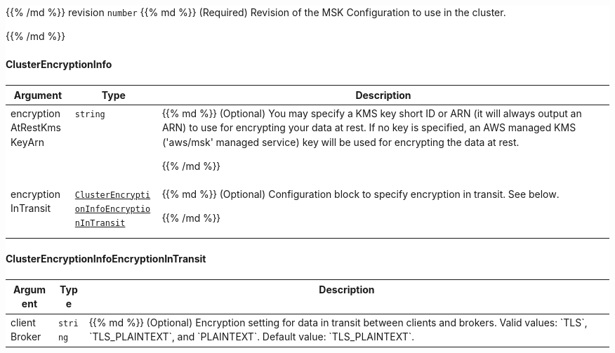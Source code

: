 
{{% /md %}}</td>
        </tr>
        <tr>
            <td class="align-top">revision</td>
            <td class="align-top"><code>number</code></td>
            <td class="align-top">{{% md %}}
(Required) Revision of the MSK Configuration to use in the cluster.

{{% /md %}}</td>
        </tr>
    </tbody>
</table>

#### ClusterEncryptionInfo

<table class="ml-6">
    <thead>
        <tr>
            <th>Argument</th>
            <th>Type</th>
            <th>Description</th>
        </tr>
    </thead>
    <tbody>
        <tr>
            <td class="align-top">encryption<wbr>At<wbr>Rest<wbr>Kms<wbr>Key<wbr>Arn</td>
            <td class="align-top"><code>string</code></td>
            <td class="align-top">{{% md %}}
(Optional) You may specify a KMS key short ID or ARN (it will always output an ARN) to use for encrypting your data at rest.  If no key is specified, an AWS managed KMS ('aws/msk' managed service) key will be used for encrypting the data at rest.

{{% /md %}}</td>
        </tr>
        <tr>
            <td class="align-top">encryption<wbr>In<wbr>Transit</td>
            <td class="align-top"><code><a href="#clusterencryptioninfoencryptionintransit">Cluster<wbr>Encryption<wbr>Info<wbr>Encryption<wbr>In<wbr>Transit</a></code></td>
            <td class="align-top">{{% md %}}
(Optional) Configuration block to specify encryption in transit. See below.

{{% /md %}}</td>
        </tr>
    </tbody>
</table>

#### ClusterEncryptionInfoEncryptionInTransit

<table class="ml-6">
    <thead>
        <tr>
            <th>Argument</th>
            <th>Type</th>
            <th>Description</th>
        </tr>
    </thead>
    <tbody>
        <tr>
            <td class="align-top">client<wbr>Broker</td>
            <td class="align-top"><code>string</code></td>
            <td class="align-top">{{% md %}}
(Optional) Encryption setting for data in transit between clients and brokers. Valid values: `TLS`, `TLS_PLAINTEXT`, and `PLAINTEXT`. Default value: `TLS_PLAINTEXT`.
